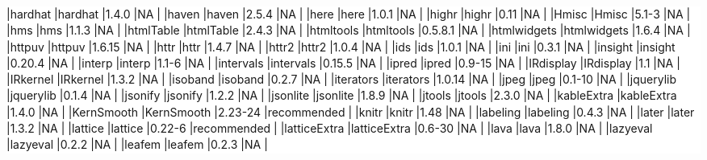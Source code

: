 |hardhat           |hardhat           |1.4.0      |NA          |
|haven             |haven             |2.5.4      |NA          |
|here              |here              |1.0.1      |NA          |
|highr             |highr             |0.11       |NA          |
|Hmisc             |Hmisc             |5.1-3      |NA          |
|hms               |hms               |1.1.3      |NA          |
|htmlTable         |htmlTable         |2.4.3      |NA          |
|htmltools         |htmltools         |0.5.8.1    |NA          |
|htmlwidgets       |htmlwidgets       |1.6.4      |NA          |
|httpuv            |httpuv            |1.6.15     |NA          |
|httr              |httr              |1.4.7      |NA          |
|httr2             |httr2             |1.0.4      |NA          |
|ids               |ids               |1.0.1      |NA          |
|ini               |ini               |0.3.1      |NA          |
|insight           |insight           |0.20.4     |NA          |
|interp            |interp            |1.1-6      |NA          |
|intervals         |intervals         |0.15.5     |NA          |
|ipred             |ipred             |0.9-15     |NA          |
|IRdisplay         |IRdisplay         |1.1        |NA          |
|IRkernel          |IRkernel          |1.3.2      |NA          |
|isoband           |isoband           |0.2.7      |NA          |
|iterators         |iterators         |1.0.14     |NA          |
|jpeg              |jpeg              |0.1-10     |NA          |
|jquerylib         |jquerylib         |0.1.4      |NA          |
|jsonify           |jsonify           |1.2.2      |NA          |
|jsonlite          |jsonlite          |1.8.9      |NA          |
|jtools            |jtools            |2.3.0      |NA          |
|kableExtra        |kableExtra        |1.4.0      |NA          |
|KernSmooth        |KernSmooth        |2.23-24    |recommended |
|knitr             |knitr             |1.48       |NA          |
|labeling          |labeling          |0.4.3      |NA          |
|later             |later             |1.3.2      |NA          |
|lattice           |lattice           |0.22-6     |recommended |
|latticeExtra      |latticeExtra      |0.6-30     |NA          |
|lava              |lava              |1.8.0      |NA          |
|lazyeval          |lazyeval          |0.2.2      |NA          |
|leafem            |leafem            |0.2.3      |NA          |